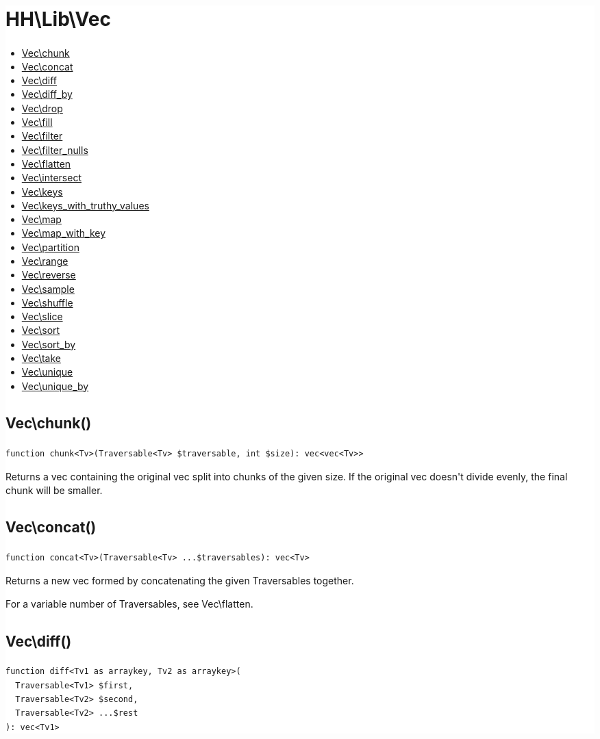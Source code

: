 # HH\Lib\Vec

 - [Vec\chunk](#vecchunk)
 - [Vec\concat](#vecconcat)
 - [Vec\diff](#vecdiff)
 - [Vec\diff_by](#vecdiff_by)
 - [Vec\drop](#vecdrop)
 - [Vec\fill](#vecfill)
 - [Vec\filter](#vecfilter)
 - [Vec\filter_nulls](#vecfilter_nulls)
 - [Vec\flatten](#vecflatten)
 - [Vec\intersect](#vecintersect)
 - [Vec\keys](#veckeys)
 - [Vec\keys_with_truthy_values](#veckeys_with_truthy_values)
 - [Vec\map](#vecmap)
 - [Vec\map_with_key](#vecmap_with_key)
 - [Vec\partition](#vecpartition)
 - [Vec\range](#vecrange)
 - [Vec\reverse](#vecreverse)
 - [Vec\sample](#vecsample)
 - [Vec\shuffle](#vecshuffle)
 - [Vec\slice](#vecslice)
 - [Vec\sort](#vecsort)
 - [Vec\sort_by](#vecsort_by)
 - [Vec\take](#vectake)
 - [Vec\unique](#vecunique)
 - [Vec\unique_by](#vecunique_by)

## Vec\chunk()

```Hack
function chunk<Tv>(Traversable<Tv> $traversable, int $size): vec<vec<Tv>>
```

Returns a vec containing the original vec split into chunks of the given
size. If the original vec doesn't divide evenly, the final chunk will be
smaller.

## Vec\concat()

```Hack
function concat<Tv>(Traversable<Tv> ...$traversables): vec<Tv>
```

Returns a new vec formed by concatenating the given Traversables together.

For a variable number of Traversables, see Vec\flatten.

## Vec\diff()

```Hack
function diff<Tv1 as arraykey, Tv2 as arraykey>(
  Traversable<Tv1> $first,
  Traversable<Tv2> $second,
  Traversable<Tv2> ...$rest
): vec<Tv1>
```
